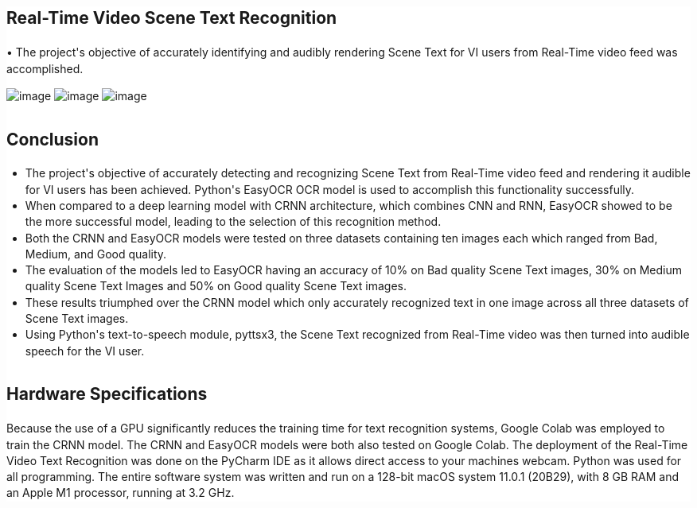 ## Real-Time Video Scene Text Recognition
•	The project's objective of accurately identifying and audibly rendering Scene Text for VI users from Real-Time video feed was accomplished. 
<p float="left">
 <img width="300" alt="image" src="https://user-images.githubusercontent.com/93089387/201491600-42bc2dba-00ed-42b5-8061-a42e52c13d80.png">
  <img width="300" alt="image" src="https://user-images.githubusercontent.com/93089387/201491602-bf52489b-8073-4889-85c3-0dad6e9661b5.png">
  <img width="300" alt="image" src="https://user-images.githubusercontent.com/93089387/201491604-caf69f10-b741-4fd3-b7cd-04e65eab4ee2.png">
</p>

## Conclusion
*	The project's objective of accurately detecting and recognizing Scene Text from Real-Time video feed and rendering it audible for VI users has been achieved. Python's EasyOCR OCR model is used to accomplish this functionality successfully.
*	When compared to a deep learning model with CRNN architecture, which combines CNN and RNN, EasyOCR showed to be the more successful model, leading to the selection of this recognition method.
*	Both the CRNN and EasyOCR models were tested on three datasets containing ten images each which ranged from Bad, Medium, and Good quality.
*	The evaluation of the models led to EasyOCR having an accuracy of 10% on Bad quality Scene Text images, 30% on Medium quality Scene Text Images and 50% on Good quality Scene Text images.
*	These results triumphed over the CRNN model which only accurately recognized text in one image across all three datasets of Scene Text images.
*	Using Python's text-to-speech module, pyttsx3, the Scene Text recognized from Real-Time video was then turned into audible speech for the VI user. 

## Hardware Specifications
Because the use of a GPU significantly reduces the training time for text recognition systems, Google Colab was employed to train the CRNN model. The CRNN and EasyOCR models were both also tested on Google Colab. The deployment of the Real-Time Video Text Recognition was done on the PyCharm IDE as it allows direct access to your machines webcam. Python was used for all programming. The entire software system was written and run on a 128-bit macOS system 11.0.1 (20B29), with 8 GB RAM and an Apple M1 processor, running at 3.2 GHz.


